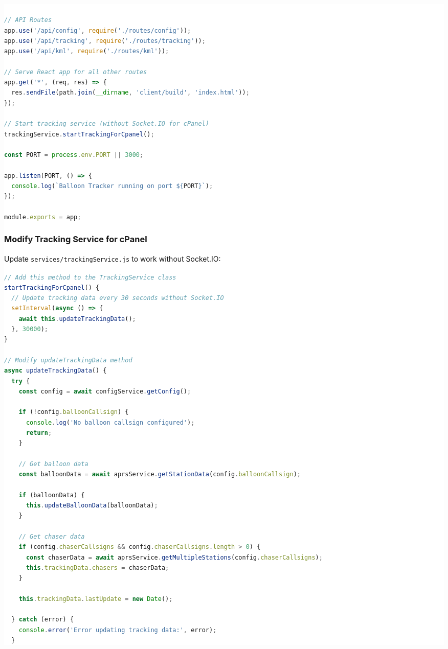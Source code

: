 ```javascript

// API Routes
app.use('/api/config', require('./routes/config'));
app.use('/api/tracking', require('./routes/tracking'));
app.use('/api/kml', require('./routes/kml'));

// Serve React app for all other routes
app.get('*', (req, res) => {
  res.sendFile(path.join(__dirname, 'client/build', 'index.html'));
});

// Start tracking service (without Socket.IO for cPanel)
trackingService.startTrackingForCpanel();

const PORT = process.env.PORT || 3000;

app.listen(PORT, () => {
  console.log(`Balloon Tracker running on port ${PORT}`);
});

module.exports = app;
```

### Modify Tracking Service for cPanel
Update `services/trackingService.js` to work without Socket.IO:

```javascript
// Add this method to the TrackingService class
startTrackingForCpanel() {
  // Update tracking data every 30 seconds without Socket.IO
  setInterval(async () => {
    await this.updateTrackingData();
  }, 30000);
}

// Modify updateTrackingData method
async updateTrackingData() {
  try {
    const config = await configService.getConfig();
    
    if (!config.balloonCallsign) {
      console.log('No balloon callsign configured');
      return;
    }

    // Get balloon data
    const balloonData = await aprsService.getStationData(config.balloonCallsign);
    
    if (balloonData) {
      this.updateBalloonData(balloonData);
    }

    // Get chaser data
    if (config.chaserCallsigns && config.chaserCallsigns.length > 0) {
      const chaserData = await aprsService.getMultipleStations(config.chaserCallsigns);
      this.trackingData.chasers = chaserData;
    }

    this.trackingData.lastUpdate = new Date();

  } catch (error) {
    console.error('Error updating tracking data:', error);
  }
```